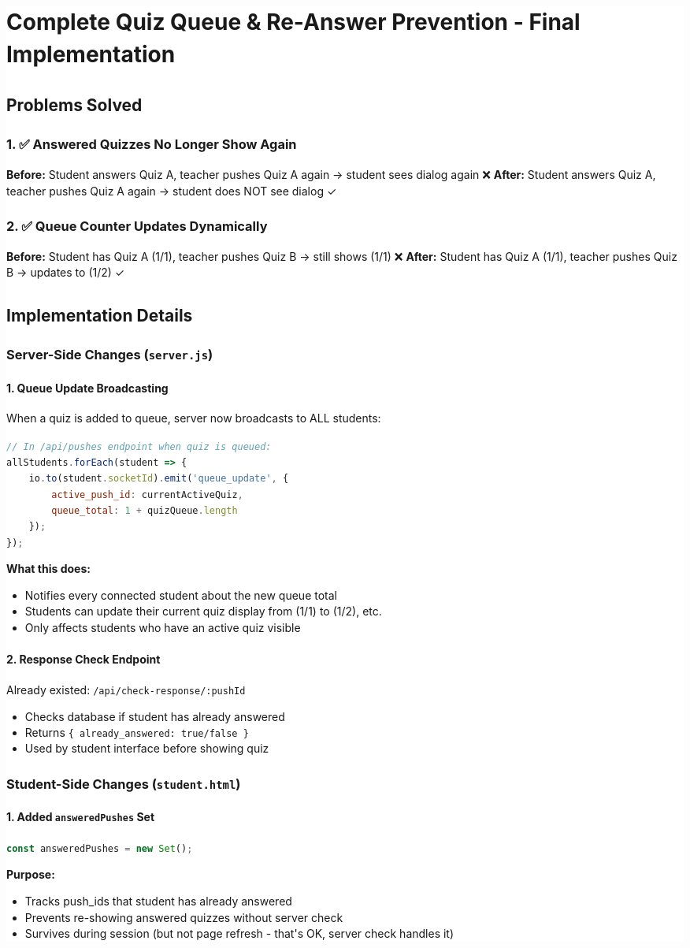 # Complete Quiz Queue & Re-Answer Prevention - Final Implementation

## Problems Solved

### 1. ✅ Answered Quizzes No Longer Show Again
**Before:** Student answers Quiz A, teacher pushes Quiz A again → student sees dialog again ❌
**After:** Student answers Quiz A, teacher pushes Quiz A again → student does NOT see dialog ✓

### 2. ✅ Queue Counter Updates Dynamically
**Before:** Student has Quiz A (1/1), teacher pushes Quiz B → still shows (1/1) ❌
**After:** Student has Quiz A (1/1), teacher pushes Quiz B → updates to (1/2) ✓

## Implementation Details

### Server-Side Changes (`server.js`)

#### 1. Queue Update Broadcasting
When a quiz is added to queue, server now broadcasts to ALL students:

```javascript
// In /api/pushes endpoint when quiz is queued:
allStudents.forEach(student => {
    io.to(student.socketId).emit('queue_update', {
        active_push_id: currentActiveQuiz,
        queue_total: 1 + quizQueue.length
    });
});
```

**What this does:**
- Notifies every connected student about the new queue total
- Students can update their current quiz display from (1/1) to (1/2), etc.
- Only affects students who have an active quiz visible

#### 2. Response Check Endpoint
Already existed: `/api/check-response/:pushId`
- Checks database if student has already answered
- Returns `{ already_answered: true/false }`
- Used by student interface before showing quiz

### Student-Side Changes (`student.html`)

#### 1. Added `answeredPushes` Set
```javascript
const answeredPushes = new Set();
```

**Purpose:**
- Tracks push_ids that student has already answered
- Prevents re-showing answered quizzes without server check
- Survives during session (but not page refresh - that's OK, server check handles it)
